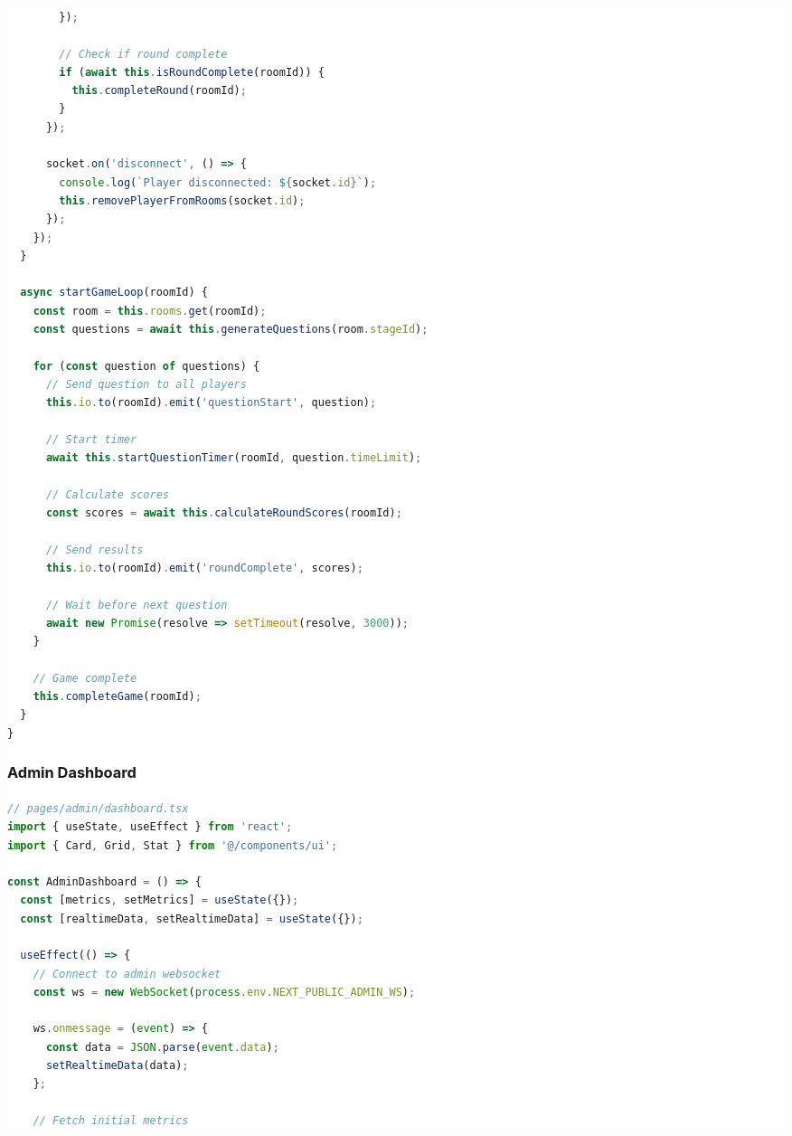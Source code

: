 ```javascript
        });
        
        // Check if round complete
        if (await this.isRoundComplete(roomId)) {
          this.completeRound(roomId);
        }
      });
      
      socket.on('disconnect', () => {
        console.log(`Player disconnected: ${socket.id}`);
        this.removePlayerFromRooms(socket.id);
      });
    });
  }
  
  async startGameLoop(roomId) {
    const room = this.rooms.get(roomId);
    const questions = await this.generateQuestions(room.stageId);
    
    for (const question of questions) {
      // Send question to all players
      this.io.to(roomId).emit('questionStart', question);
      
      // Start timer
      await this.startQuestionTimer(roomId, question.timeLimit);
      
      // Calculate scores
      const scores = await this.calculateRoundScores(roomId);
      
      // Send results
      this.io.to(roomId).emit('roundComplete', scores);
      
      // Wait before next question
      await new Promise(resolve => setTimeout(resolve, 3000));
    }
    
    // Game complete
    this.completeGame(roomId);
  }
}
```

### Admin Dashboard

```typescript
// pages/admin/dashboard.tsx
import { useState, useEffect } from 'react';
import { Card, Grid, Stat } from '@/components/ui';

const AdminDashboard = () => {
  const [metrics, setMetrics] = useState({});
  const [realtimeData, setRealtimeData] = useState({});
  
  useEffect(() => {
    // Connect to admin websocket
    const ws = new WebSocket(process.env.NEXT_PUBLIC_ADMIN_WS);
    
    ws.onmessage = (event) => {
      const data = JSON.parse(event.data);
      setRealtimeData(data);
    };
    
    // Fetch initial metrics
```
